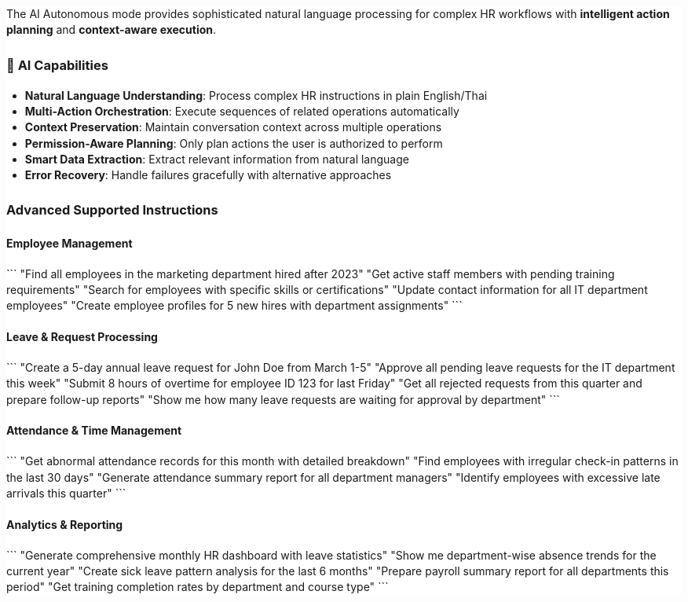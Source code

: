 The AI Autonomous mode provides sophisticated natural language processing for complex HR workflows with **intelligent action planning** and **context-aware execution**.

### 🤖 **AI Capabilities**

- **Natural Language Understanding**: Process complex HR instructions in plain English/Thai
- **Multi-Action Orchestration**: Execute sequences of related operations automatically
- **Context Preservation**: Maintain conversation context across multiple operations
- **Permission-Aware Planning**: Only plan actions the user is authorized to perform
- **Smart Data Extraction**: Extract relevant information from natural language
- **Error Recovery**: Handle failures gracefully with alternative approaches

### **Advanced Supported Instructions**

#### **Employee Management**

\`\`\`
"Find all employees in the marketing department hired after 2023"
"Get active staff members with pending training requirements"
"Search for employees with specific skills or certifications"
"Update contact information for all IT department employees"
"Create employee profiles for 5 new hires with department assignments"
\`\`\`

#### **Leave & Request Processing**

\`\`\`
"Create a 5-day annual leave request for John Doe from March 1-5"
"Approve all pending leave requests for the IT department this week"
"Submit 8 hours of overtime for employee ID 123 for last Friday"
"Get all rejected requests from this quarter and prepare follow-up reports"
"Show me how many leave requests are waiting for approval by department"
\`\`\`

#### **Attendance & Time Management**

\`\`\`
"Get abnormal attendance records for this month with detailed breakdown"
"Find employees with irregular check-in patterns in the last 30 days"
"Generate attendance summary report for all department managers"
"Identify employees with excessive late arrivals this quarter"
\`\`\`

#### **Analytics & Reporting**

\`\`\`
"Generate comprehensive monthly HR dashboard with leave statistics"
"Show me department-wise absence trends for the current year"
"Create sick leave pattern analysis for the last 6 months"
"Prepare payroll summary report for all departments this period"
"Get training completion rates by department and course type"
\`\`\`
